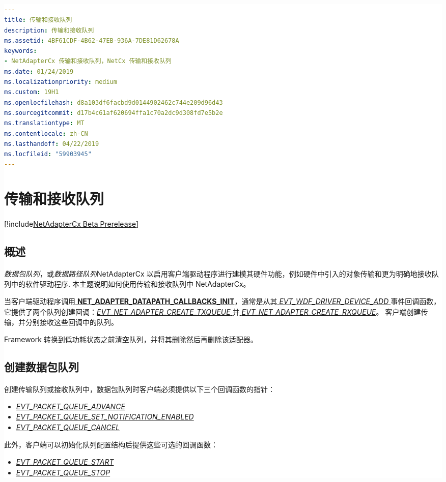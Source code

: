 ```yaml
---
title: 传输和接收队列
description: 传输和接收队列
ms.assetid: 4BF61CDF-4B62-47EB-936A-7DE81D62678A
keywords:
- NetAdapterCx 传输和接收队列，NetCx 传输和接收队列
ms.date: 01/24/2019
ms.localizationpriority: medium
ms.custom: 19H1
ms.openlocfilehash: d8a103df6facbd9d0144902462c744e209d96d43
ms.sourcegitcommit: d17b4c61af620694ffa1c70a2dc9d308fd7e5b2e
ms.translationtype: MT
ms.contentlocale: zh-CN
ms.lasthandoff: 04/22/2019
ms.locfileid: "59903945"
---
```

# <a name="transmit-and-receive-queues"></a>传输和接收队列

[!include[NetAdapterCx Beta Prerelease](../netcx-beta-prerelease.md)]

## <a name="overview"></a>概述

*数据包队列*，或*数据路径队列*NetAdapterCx 以启用客户端驱动程序进行建模其硬件功能，例如硬件中引入的对象传输和更为明确地接收队列中的软件驱动程序. 本主题说明如何使用传输和接收队列中 NetAdapterCx。 

当客户端驱动程序调用[ **NET_ADAPTER_DATAPATH_CALLBACKS_INIT**](https://docs.microsoft.com/windows-hardware/drivers/ddi/content/netadapter/nf-netadapter-net_adapter_datapath_callbacks_init)，通常是从其[ *EVT_WDF_DRIVER_DEVICE_ADD* ](https://msdn.microsoft.com/library/windows/hardware/ff541693)事件回调函数，它提供了两个队列创建回调：[*EVT_NET_ADAPTER_CREATE_TXQUEUE* ](https://docs.microsoft.com/windows-hardware/drivers/ddi/content/netadapter/nc-netadapter-evt_net_adapter_create_txqueue)并[ *EVT_NET_ADAPTER_CREATE_RXQUEUE*](https://docs.microsoft.com/windows-hardware/drivers/ddi/content/netadapter/nc-netadapter-evt_net_adapter_create_rxqueue)。 客户端创建传输，并分别接收这些回调中的队列。

Framework 转换到低功耗状态之前清空队列，并将其删除然后再删除该适配器。

## <a name="creating-packet-queues"></a>创建数据包队列

创建传输队列或接收队列中，数据包队列时客户端必须提供以下三个回调函数的指针：

- [*EVT_PACKET_QUEUE_ADVANCE*](https://docs.microsoft.com/windows-hardware/drivers/ddi/content/netpacketqueue/nc-netpacketqueue-evt_packet_queue_advance)
- [*EVT_PACKET_QUEUE_SET_NOTIFICATION_ENABLED*](https://docs.microsoft.com/windows-hardware/drivers/ddi/content/netpacketqueue/nc-netpacketqueue-evt_packet_queue_set_notification_enabled)
- [*EVT_PACKET_QUEUE_CANCEL*](https://docs.microsoft.com/windows-hardware/drivers/ddi/content/netpacketqueue/nc-netpacketqueue-evt_packet_queue_cancel)

此外，客户端可以初始化队列配置结构后提供这些可选的回调函数：

- [*EVT_PACKET_QUEUE_START*](https://docs.microsoft.com/windows-hardware/drivers/ddi/content/netpacketqueue/nc-netpacketqueue-evt_packet_queue_start)
- [*EVT_PACKET_QUEUE_STOP*](https://docs.microsoft.com/windows-hardware/drivers/ddi/content/netpacketqueue/nc-netpacketqueue-evt_packet_queue_stop)
